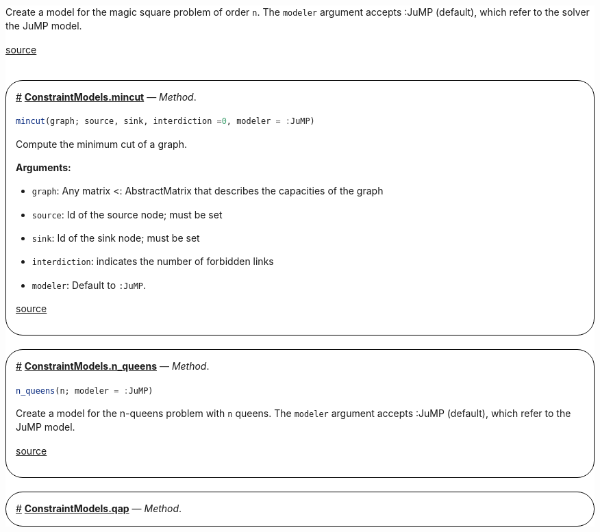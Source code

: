 
Create a model for the magic square problem of order `n`. The `modeler` argument accepts :JuMP (default), which refer to the solver the JuMP model.


[source](https://github.com/JuliaConstraints/ConstraintModels.jl/blob/v0.2.0/src/magic_square.jl#L19-L23)

</div>
<br>
<div style='border-width:1px; border-style:solid; border-color:black; padding: 1em; border-radius: 25px;'>
<a id='ConstraintModels.mincut-Tuple{Any}' href='#ConstraintModels.mincut-Tuple{Any}'>#</a>&nbsp;<b><u>ConstraintModels.mincut</u></b> &mdash; <i>Method</i>.




```julia
mincut(graph; source, sink, interdiction =0, modeler = :JuMP)
```


Compute the minimum cut of a graph.

**Arguments:**
- `graph`: Any matrix &lt;: AbstractMatrix that describes the capacities of the graph
  
- `source`: Id of the source node; must be set
  
- `sink`: Id of the sink node; must be set
  
- `interdiction`: indicates the number of forbidden links
  
- `modeler`: Default to `:JuMP`.
  


[source](https://github.com/JuliaConstraints/ConstraintModels.jl/blob/v0.2.0/src/cut.jl#L47-L58)

</div>
<br>
<div style='border-width:1px; border-style:solid; border-color:black; padding: 1em; border-radius: 25px;'>
<a id='ConstraintModels.n_queens-Tuple{Any}' href='#ConstraintModels.n_queens-Tuple{Any}'>#</a>&nbsp;<b><u>ConstraintModels.n_queens</u></b> &mdash; <i>Method</i>.




```julia
n_queens(n; modeler = :JuMP)
```


Create a model for the n-queens problem with `n` queens. The `modeler` argument accepts :JuMP (default), which refer to the JuMP model.


[source](https://github.com/JuliaConstraints/ConstraintModels.jl/blob/v0.2.0/src/n_queens.jl#L16-L20)

</div>
<br>
<div style='border-width:1px; border-style:solid; border-color:black; padding: 1em; border-radius: 25px;'>
<a id='ConstraintModels.qap-Tuple{Any, Any, Any}' href='#ConstraintModels.qap-Tuple{Any, Any, Any}'>#</a>&nbsp;<b><u>ConstraintModels.qap</u></b> &mdash; <i>Method</i>.
